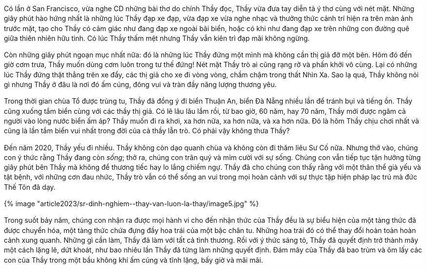Có lần ở San Francisco, vừa nghe CD những bài thơ do chính Thầy đọc, Thầy vừa đưa tay diễn tả ý thơ cùng với nét mặt. Những giây phút hào hứng nhất là những lúc Thầy đạp xe đạp, vừa đạp xe vừa nghe nhạc và thưởng thức cảnh trí hiện ra trên màn ảnh trước mặt, tạo cho Thầy có cảm giác như đang đạp xe ngoài bãi biển, hoặc có khi như đang đạp xe trên những con đường quê giữa thiên nhiên hữu tình. Có lúc Thầy thấm mệt nhưng Thầy vẫn kiên trì đạp mãi không ngừng.

Còn những giây phút ngoạn mục nhất nữa: đó là những lúc Thầy đứng một mình mà không cần thị giả đỡ một bên. Hôm đó đến giờ cơm trưa, Thầy muốn dùng cơm luôn trong tư thế đứng! Nét mặt Thầy trò ai cũng rạng rỡ và phấn khởi vô cùng. Lại có những lúc Thầy đứng thật thẳng trên xe đẩy, các thị giả cho xe đi vòng vòng, chầm chậm trong thất Nhìn Xa. Sao lạ quá, Thầy không nói gì nhưng Thầy ở đâu là nơi đó ấm cúng, đông vui và tràn đầy năng lượng thương yêu.

Trong thời gian chùa Tổ được trùng tu, Thầy đã đồng ý đi biển Thuận An, biển Đà Nẵng nhiều lần để tránh bụi và tiếng ồn. Thầy cũng xuống tắm biển cùng với các thầy thị giả. Có lẽ lâu lâu lắm rồi, từ bao giờ, 60 năm, hay 70 năm, Thầy mới được ngâm cả người vào lòng nước biển ấm áp? Thầy muốn đi ra khơi, xa hơn nữa, xa hơn nữa, và xa hơn nữa. Đó là hôm Thầy chịu chơi nhất và cũng là lần tắm biển vui nhất trong đời của cả thầy lẫn trò. Có phải vậy không thưa Thầy?

Đến năm 2020, Thầy yếu đi nhiều. Thầy không còn dạo quanh chùa và không còn đi thăm liêu Sư Cố nữa. Nhưng thở vào, chúng con ý thức rằng Thầy đang còn *sống*; thở ra, chúng con trân quý và mỉm cười với sự sống. Chúng con vẫn tiếp tục tận hưởng từng giây phút bên Thầy mà không để thương tiếc hay lo lắng chiếm ngự. Thầy đã cho chúng con thấy rằng với một thân thể già yếu và tật bệnh, với những cơn đau nhức, Thầy trò vẫn có thể sống an vui trong mọi hoàn cảnh với sự thực tập hiện pháp lạc trú mà đức Thế Tôn đã dạy.

{% image "article2023/sr-dinh-nghiem--thay-van-luon-la-thay/image5.jpg" %}

Trong suốt bảy năm, chúng con nhận ra được mọi hành vi cho đến nhận thức của Thầy đều là sự biểu hiện của một tàng thức đã được chuyển hóa, một tàng thức chứa đựng đầy hoa trái của một bậc chân tu. Những hoa trái đó có thể thay đổi hoàn toàn hoàn cảnh xung quanh. Những gì cần làm, Thầy đã làm với tất cả tình thương. Rồi với ý thức sáng tỏ, Thầy đã quyết định trở thành mây một cách lặng lẽ, dứt khoát, như bao nhiêu lần Thầy đã từng làm những quyết định. Đám mây của Thầy đã bao trùm và ôm lấy các con của Thầy trong một bầu không khí ấm cúng và tĩnh lặng, bấy giờ và mãi mãi.